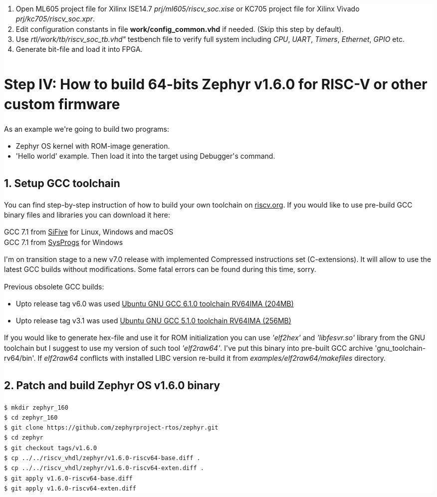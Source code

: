 1. Open ML605 project file for Xilinx ISE14.7 *prj/ml605/riscv_soc.xise*
   or KC705 project file for Xilinx Vivado *prj/kc705/riscv_soc.xpr*.
2. Edit configuration constants in file **work/config_common.vhd** if needed.
   (Skip this step by default).
3. Use *rtl/work/tb/riscv_soc_tb.vhd"* testbench file to verify
   full system including *CPU*, *UART*, *Timers*, *Ethernet*, *GPIO* etc.
4. Generate bit-file and load it into FPGA.


# Step IV: How to build 64-bits Zephyr v1.6.0 for RISC-V or other custom firmware

As an example we're going to build two programs:

* Zephyr OS kernel with ROM-image generation.
* 'Hello world' example. Then load it into the target using Debugger's command.

## 1. Setup GCC toolchain

  You can find step-by-step instruction of how to build your own
toolchain on [riscv.org](http://riscv.org/software-tools/). If you would like
to use pre-build GCC binary files and libraries you can download it here:

   GCC 7.1 from [SiFive](https://www.sifive.com/products/tools/) for Linux, Windows and macOS  
   GCC 7.1 from [SysProgs](http://gnutoolchains.com/risc-v/) for Windows

I'm on transition stage to a new v7.0 release with implemented Compressed
instructions set (C-extensions). It will allow to use the latest GCC builds without modifications.
Some fatal errors can be found during this time, sorry.

Previous obsolete GCC builds:

* Upto release tag v6.0 was used
   [Ubuntu GNU GCC 6.1.0 toolchain RV64IMA (204MB)](http://www.gnss-sensor.com/index.php?LinkID=1017)  

* Upto release tag v3.1 was used
   [Ubuntu GNU GCC 5.1.0 toolchain RV64IMA (256MB)](http://www.gnss-sensor.com/index.php?LinkID=1013)

If you would like to generate hex-file and use it for ROM initialization you can use
*'elf2hex'* and *'libfesvr.so'* library from the GNU toolchain but I suggest to use my version
of such tool *'elf2raw64'*. I've put this binary into pre-built GCC archive 'gnu_toolchain-rv64/bin'. 
If *elf2raw64* conflicts with installed LIBC version re-build it from *examples/elf2raw64/makefiles*
directory.

## 2. Patch and build Zephyr OS v1.6.0 binary

    $ mkdir zephyr_160
    $ cd zephyr_160
    $ git clone https://github.com/zephyrproject-rtos/zephyr.git
    $ cd zephyr
    $ git checkout tags/v1.6.0
    $ cp ../../riscv_vhdl/zephyr/v1.6.0-riscv64-base.diff .
    $ cp ../../riscv_vhdl/zephyr/v1.6.0-riscv64-exten.diff .
    $ git apply v1.6.0-riscv64-base.diff
    $ git apply v1.6.0-riscv64-exten.diff
